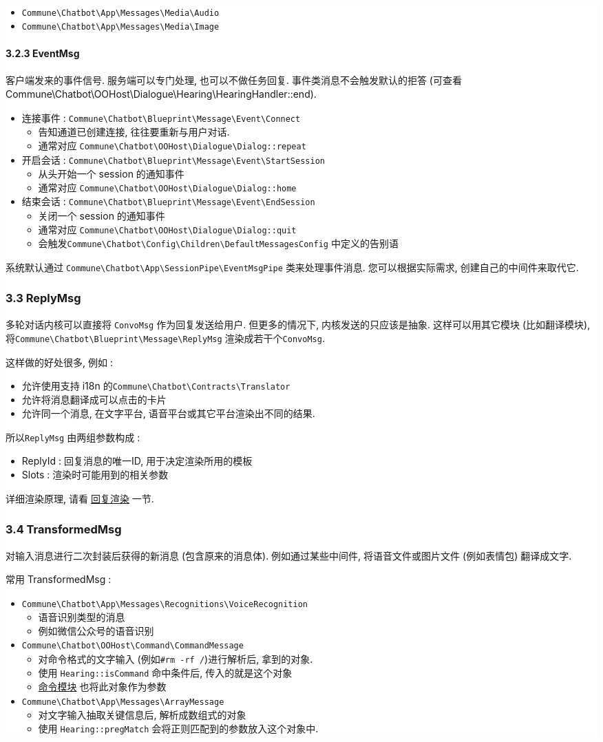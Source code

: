 * ```Commune\Chatbot\App\Messages\Media\Audio```
* ```Commune\Chatbot\App\Messages\Media\Image```


#### 3.2.3 EventMsg

客户端发来的事件信号. 服务端可以专门处理, 也可以不做任务回复. 事件类消息不会触发默认的拒答 (可查看 Commune\Chatbot\OOHost\Dialogue\Hearing\HearingHandler::end).

* 连接事件 : ```Commune\Chatbot\Blueprint\Message\Event\Connect```
    - 告知通道已创建连接, 往往要重新与用户对话.
    - 通常对应 ```Commune\Chatbot\OOHost\Dialogue\Dialog::repeat```
* 开启会话 : ```Commune\Chatbot\Blueprint\Message\Event\StartSession```
    - 从头开始一个 session 的通知事件
    - 通常对应 ```Commune\Chatbot\OOHost\Dialogue\Dialog::home```
* 结束会话 : ```Commune\Chatbot\Blueprint\Message\Event\EndSession```
    - 关闭一个 session 的通知事件
    - 通常对应 ```Commune\Chatbot\OOHost\Dialogue\Dialog::quit```
    - 会触发```Commune\Chatbot\Config\Children\DefaultMessagesConfig``` 中定义的告别语

系统默认通过 ```Commune\Chatbot\App\SessionPipe\EventMsgPipe``` 类来处理事件消息. 您可以根据实际需求, 创建自己的中间件来取代它.

### 3.3 ReplyMsg

多轮对话内核可以直接将 ```ConvoMsg``` 作为回复发送给用户. 但更多的情况下, 内核发送的只应该是抽象. 这样可以用其它模块 (比如翻译模块), 将```Commune\Chatbot\Blueprint\Message\ReplyMsg``` 渲染成若干个```ConvoMsg```.


这样做的好处很多, 例如 :

* 允许使用支持 i18n 的```Commune\Chatbot\Contracts\Translator```
* 允许将消息翻译成可以点击的卡片
* 允许同一个消息, 在文字平台, 语音平台或其它平台渲染出不同的结果. 

所以```ReplyMsg``` 由两组参数构成 :

* ReplyId : 回复消息的唯一ID, 用于决定渲染所用的模板
* Slots : 渲染时可能用到的相关参数

详细渲染原理, 请看 [回复渲染](/docs/engineer/replies.md) 一节.

### 3.4 TransformedMsg

对输入消息进行二次封装后获得的新消息 (包含原来的消息体). 例如通过某些中间件, 将语音文件或图片文件 (例如表情包) 翻译成文字.

常用 TransformedMsg :

*   ```Commune\Chatbot\App\Messages\Recognitions\VoiceRecognition```
    *   语音识别类型的消息
    *   例如微信公众号的语音识别
*   ```Commune\Chatbot\OOHost\Command\CommandMessage```
    *   对命令格式的文字输入 (例如```#rm -rf /```)进行解析后, 拿到的对象.
    *   使用 ```Hearing::isCommand``` 命中条件后, 传入的就是这个对象
    *   [命令模块](/docs/dialogue/command.md) 也将此对象作为参数
*   ```Commune\Chatbot\App\Messages\ArrayMessage```
    *   对文字输入抽取关键信息后, 解析成数组式的对象
    *   使用 ```Hearing::pregMatch``` 会将正则匹配到的参数放入这个对象中.
